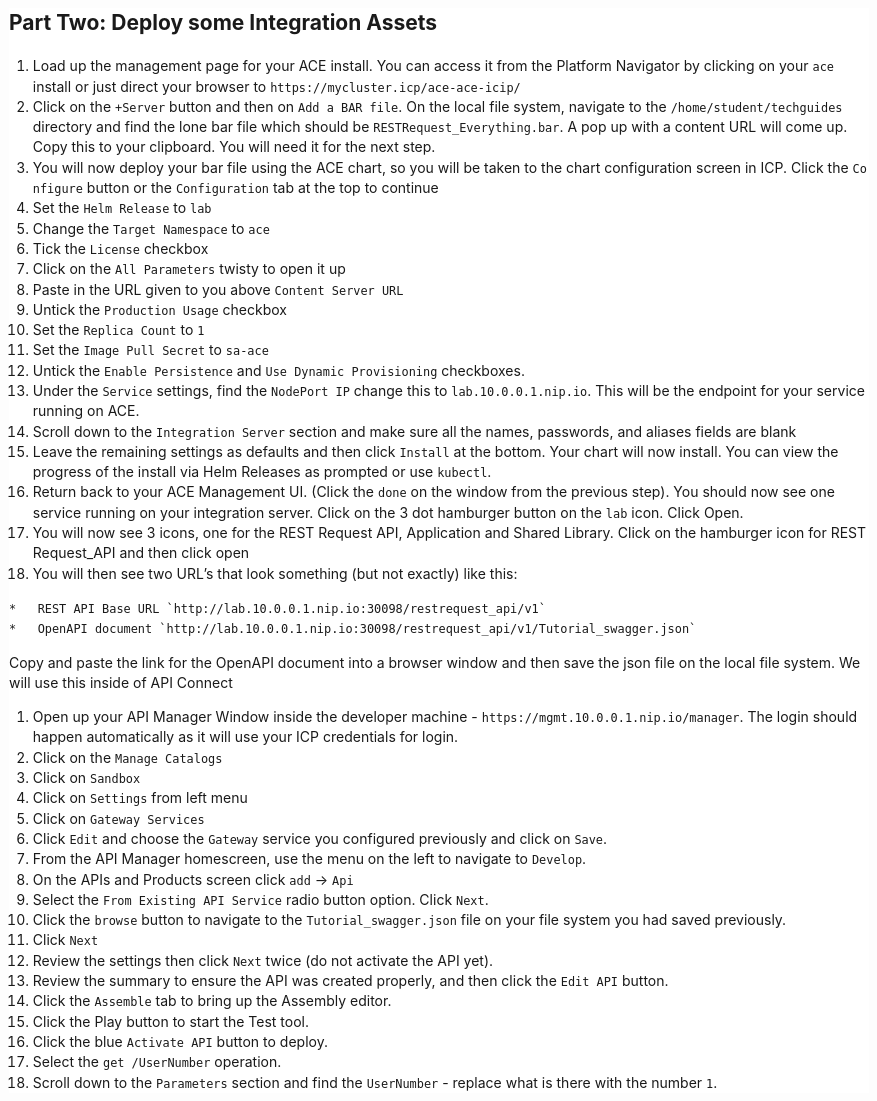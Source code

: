 ## Part Two: Deploy some Integration Assets[](#part-two-deploy-some-integration-assets)

1.  Load up the management page for your ACE install. You can access it from the Platform Navigator by clicking on your `ace` install or just direct your browser to `https://mycluster.icp/ace-ace-icip/`
2.  Click on the `+Server` button and then on `Add a BAR file`. On the local file system, navigate to the `/home/student/techguides` directory and find the lone bar file which should be `RESTRequest_Everything.bar`. A pop up with a content URL will come up. Copy this to your clipboard. You will need it for the next step.
3.  You will now deploy your bar file using the ACE chart, so you will be taken to the chart configuration screen in ICP. Click the `Configure` button or the `Configuration` tab at the top to continue
4.  Set the `Helm Release` to `lab`
5.  Change the `Target Namespace` to `ace`
6.  Tick the `License` checkbox
7.  Click on the `All Parameters` twisty to open it up
8.  Paste in the URL given to you above `Content Server URL`
9.  Untick the `Production Usage` checkbox
10.  Set the `Replica Count` to `1`
11.  Set the `Image Pull Secret` to `sa-ace`
12.  Untick the `Enable Persistence` and `Use Dynamic Provisioning` checkboxes.
13.  Under the `Service` settings, find the `NodePort IP` change this to `lab.10.0.0.1.nip.io`. This will be the endpoint for your service running on ACE.
14.  Scroll down to the `Integration Server` section and make sure all the names, passwords, and aliases fields are blank
15.  Leave the remaining settings as defaults and then click `Install` at the bottom. Your chart will now install. You can view the progress of the install via Helm Releases as prompted or use `kubectl`.
16.  Return back to your ACE Management UI. (Click the `done` on the window from the previous step). You should now see one service running on your integration server. Click on the 3 dot hamburger button on the `lab` icon. Click Open.
17.  You will now see 3 icons, one for the REST Request API, Application and Shared Library. Click on the hamburger icon for REST Request_API and then click open
18.  You will then see two URL’s that look something (but not exactly) like this:

    *   REST API Base URL `http://lab.10.0.0.1.nip.io:30098/restrequest_api/v1`
    *   OpenAPI document `http://lab.10.0.0.1.nip.io:30098/restrequest_api/v1/Tutorial_swagger.json`

Copy and paste the link for the OpenAPI document into a browser window and then save the json file on the local file system. We will use this inside of API Connect

1.  Open up your API Manager Window inside the developer machine - `https://mgmt.10.0.0.1.nip.io/manager`. The login should happen automatically as it will use your ICP credentials for login.
2.  Click on the `Manage Catalogs`
3.  Click on `Sandbox`
4.  Click on `Settings` from left menu
5.  Click on `Gateway Services`
6.  Click `Edit` and choose the `Gateway` service you configured previously and click on `Save`.
7.  From the API Manager homescreen, use the menu on the left to navigate to `Develop`.
8.  On the APIs and Products screen click `add` -> `Api`
9.  Select the `From Existing API Service` radio button option. Click `Next`.
10.  Click the `browse` button to navigate to the `Tutorial_swagger.json` file on your file system you had saved previously.
11.  Click `Next`
12.  Review the settings then click `Next` twice (do not activate the API yet).
13.  Review the summary to ensure the API was created properly, and then click the `Edit API` button.
14.  Click the `Assemble` tab to bring up the Assembly editor.
15.  Click the Play button to start the Test tool.
16.  Click the blue `Activate API` button to deploy.
17.  Select the `get /UserNumber` operation.
18.  Scroll down to the `Parameters` section and find the `UserNumber` - replace what is there with the number `1`.